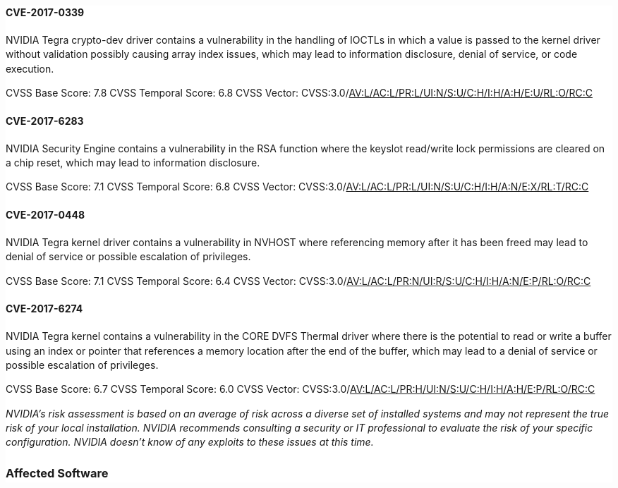 
#### CVE-2017-0339


NVIDIA Tegra crypto-dev driver contains a vulnerability in the handling of IOCTLs in which a value is passed to the kernel driver without validation possibly causing array index issues, which may lead to information disclosure, denial of service, or code execution.


CVSS Base Score: 7.8 
CVSS Temporal Score: 6.8 
CVSS Vector: CVSS:3.0/[AV:L/AC:L/PR:L/UI:N/S:U/C:H/I:H/A:H/E:U/RL:O/RC:C](https://nvd.nist.gov/vuln-metrics/cvss/v3-calculator?vector=AV:L/AC:L/PR:L/UI:N/S:U/C:H/I:H/A:H/E:U/RL:O/RC:C)


#### CVE-2017-6283


NVIDIA Security Engine contains a vulnerability in the RSA function where the keyslot read/write lock permissions are cleared on a chip reset, which may lead to information disclosure.


CVSS Base Score: 7.1 
CVSS Temporal Score: 6.8 
CVSS Vector: CVSS:3.0/[AV:L/AC:L/PR:L/UI:N/S:U/C:H/I:H/A:N/E:X/RL:T/RC:C](https://nvd.nist.gov/vuln-metrics/cvss/v3-calculator?vector=AV:L/AC:L/PR:L/UI:N/S:U/C:H/I:H/A:N/E:X/RL:T/RC:C)


#### CVE-2017-0448


NVIDIA Tegra kernel driver contains a vulnerability in NVHOST where referencing memory after it has been freed may lead to denial of service or possible escalation of privileges.


CVSS Base Score: 7.1 
CVSS Temporal Score: 6.4 
CVSS Vector: CVSS:3.0/[AV:L/AC:L/PR:N/UI:R/S:U/C:H/I:H/A:N/E:P/RL:O/RC:C](https://nvd.nist.gov/vuln-metrics/cvss/v3-calculator?vector=AV:L/AC:L/PR:N/UI:R/S:U/C:H/I:H/A:N/E:P/RL:O/RC:C)


#### CVE-2017-6274


NVIDIA Tegra kernel contains a vulnerability in the CORE DVFS Thermal driver where there is the potential to read or write a buffer using an index or pointer that references a memory location after the end of the buffer, which may lead to a denial of service or possible escalation of privileges.


CVSS Base Score: 6.7 
CVSS Temporal Score: 6.0 
CVSS Vector: CVSS:3.0/[AV:L/AC:L/PR:H/UI:N/S:U/C:H/I:H/A:H/E:P/RL:O/RC:C](https://nvd.nist.gov/vuln-metrics/cvss/v3-calculator?vector=AV:L/AC:L/PR:H/UI:N/S:U/C:H/I:H/A:H/E:P/RL:O/RC:C)


*NVIDIA’s risk assessment is based on an average of risk across a diverse set of installed systems and may not represent the true risk of your local installation. NVIDIA recommends consulting a security or IT professional to evaluate the risk of your specific configuration. NVIDIA doesn’t know of any exploits to these issues at this time.*


### Affected Software
